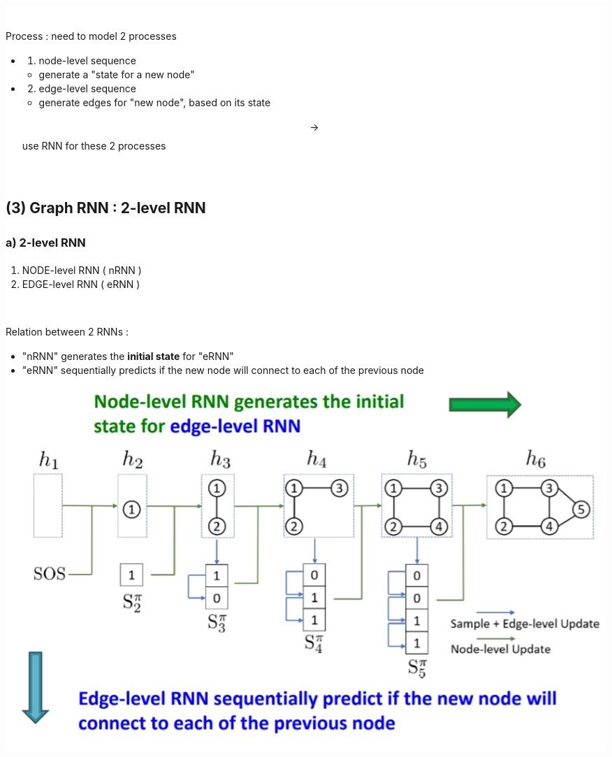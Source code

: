 <br>

Process : need to model 2 processes

- 1) node-level sequence

  - generate a "state for a new node"

- 2) edge-level sequence

  - generate edges for "new node", based on its state

  $$\rightarrow$$ use RNN for these 2 processes

<br>

## (3) Graph RNN : 2-level RNN

### a) 2-level RNN

1. NODE-level RNN ( nRNN )
2. EDGE-level RNN  ( eRNN )

<br>

Relation between 2 RNNs :

- "nRNN" generates the **initial state** for "eRNN"
- "eRNN" sequentially predicts if the new node will connect to each of the previous node

![figure2](/assets/img/gnn/img284.png)
